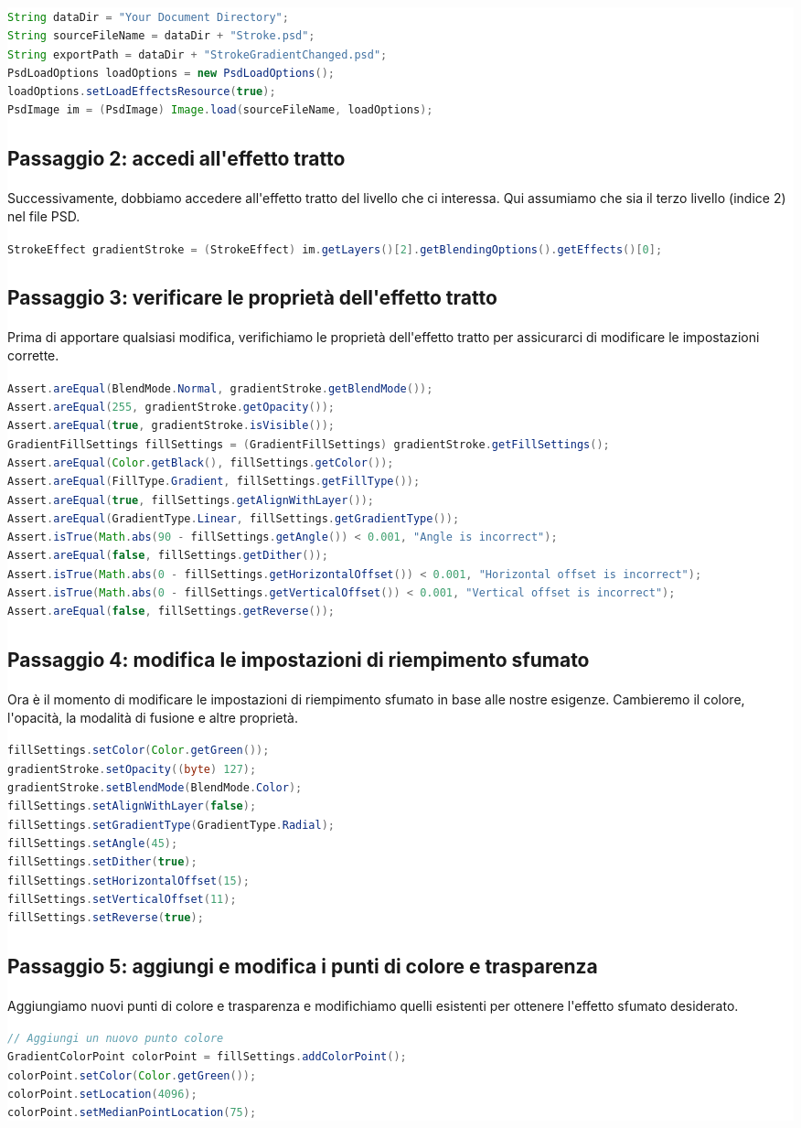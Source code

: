 ```java
String dataDir = "Your Document Directory";
String sourceFileName = dataDir + "Stroke.psd";
String exportPath = dataDir + "StrokeGradientChanged.psd";
PsdLoadOptions loadOptions = new PsdLoadOptions();
loadOptions.setLoadEffectsResource(true);
PsdImage im = (PsdImage) Image.load(sourceFileName, loadOptions);
```
## Passaggio 2: accedi all'effetto tratto
Successivamente, dobbiamo accedere all'effetto tratto del livello che ci interessa. Qui assumiamo che sia il terzo livello (indice 2) nel file PSD.
```java
StrokeEffect gradientStroke = (StrokeEffect) im.getLayers()[2].getBlendingOptions().getEffects()[0];
```
## Passaggio 3: verificare le proprietà dell'effetto tratto
Prima di apportare qualsiasi modifica, verifichiamo le proprietà dell'effetto tratto per assicurarci di modificare le impostazioni corrette.
```java
Assert.areEqual(BlendMode.Normal, gradientStroke.getBlendMode());
Assert.areEqual(255, gradientStroke.getOpacity());
Assert.areEqual(true, gradientStroke.isVisible());
GradientFillSettings fillSettings = (GradientFillSettings) gradientStroke.getFillSettings();
Assert.areEqual(Color.getBlack(), fillSettings.getColor());
Assert.areEqual(FillType.Gradient, fillSettings.getFillType());
Assert.areEqual(true, fillSettings.getAlignWithLayer());
Assert.areEqual(GradientType.Linear, fillSettings.getGradientType());
Assert.isTrue(Math.abs(90 - fillSettings.getAngle()) < 0.001, "Angle is incorrect");
Assert.areEqual(false, fillSettings.getDither());
Assert.isTrue(Math.abs(0 - fillSettings.getHorizontalOffset()) < 0.001, "Horizontal offset is incorrect");
Assert.isTrue(Math.abs(0 - fillSettings.getVerticalOffset()) < 0.001, "Vertical offset is incorrect");
Assert.areEqual(false, fillSettings.getReverse());
```
## Passaggio 4: modifica le impostazioni di riempimento sfumato
Ora è il momento di modificare le impostazioni di riempimento sfumato in base alle nostre esigenze. Cambieremo il colore, l'opacità, la modalità di fusione e altre proprietà.
```java
fillSettings.setColor(Color.getGreen());
gradientStroke.setOpacity((byte) 127);
gradientStroke.setBlendMode(BlendMode.Color);
fillSettings.setAlignWithLayer(false);
fillSettings.setGradientType(GradientType.Radial);
fillSettings.setAngle(45);
fillSettings.setDither(true);
fillSettings.setHorizontalOffset(15);
fillSettings.setVerticalOffset(11);
fillSettings.setReverse(true);
```
## Passaggio 5: aggiungi e modifica i punti di colore e trasparenza
Aggiungiamo nuovi punti di colore e trasparenza e modifichiamo quelli esistenti per ottenere l'effetto sfumato desiderato.
```java
// Aggiungi un nuovo punto colore
GradientColorPoint colorPoint = fillSettings.addColorPoint();
colorPoint.setColor(Color.getGreen());
colorPoint.setLocation(4096);
colorPoint.setMedianPointLocation(75);
```